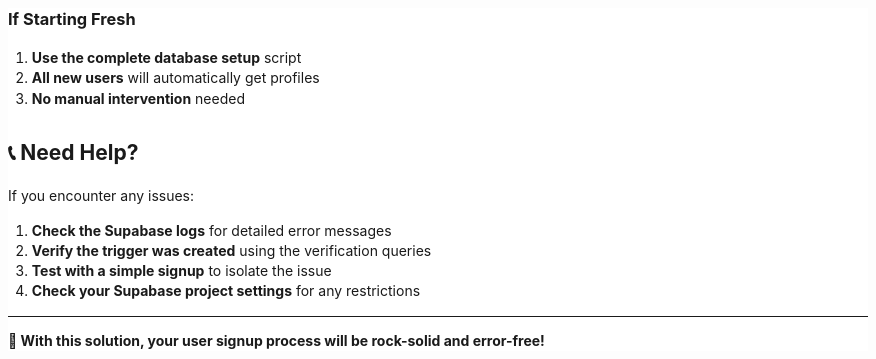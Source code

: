 ### If Starting Fresh

1. **Use the complete database setup** script
2. **All new users** will automatically get profiles
3. **No manual intervention** needed

## 📞 Need Help?

If you encounter any issues:

1. **Check the Supabase logs** for detailed error messages
2. **Verify the trigger was created** using the verification queries
3. **Test with a simple signup** to isolate the issue
4. **Check your Supabase project settings** for any restrictions

---

**🎉 With this solution, your user signup process will be rock-solid and error-free!**
